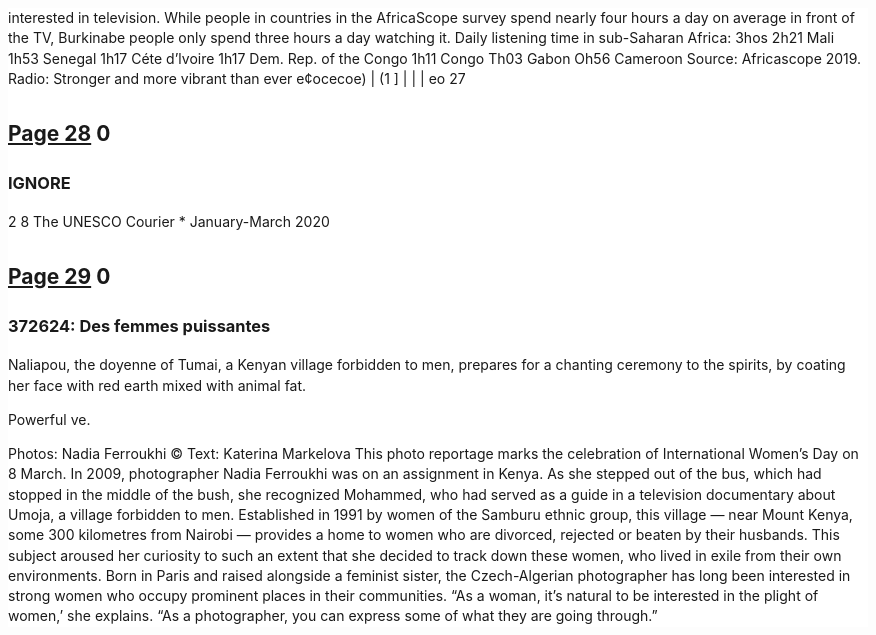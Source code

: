 interested in television. While people 
in countries in the AfricaScope survey 
spend nearly four hours a day on average 
in front of the TV, Burkinabe people only 
spend three hours a day watching it. 
Daily listening time 
in sub-Saharan Africa: 
3hos 
2h21 Mali 
1h53 Senegal 
1h17 Céte d’lvoire 
1h17 Dem. Rep. of the Congo 
1h11 Congo 
Th03 Gabon 
Oh56 Cameroon 
Source: Africascope 2019. 
Radio: Stronger and more vibrant than ever e¢ocecoe) | (1 ] | | | eo 27  

## [Page 28](372603eng.pdf#page=28) 0

### IGNORE

2 8 The UNESCO Courier * January-March 2020 
 

## [Page 29](372603eng.pdf#page=29) 0

### 372624: Des femmes puissantes

Naliapou, the doyenne 
of Tumai, a Kenyan 
village forbidden to 
men, prepares for a 
chanting ceremony to 
the spirits, by coating 
her face with red earth 
mixed with animal fat. 
  
Powerful ve. 
  
Photos: Nadia Ferroukhi © Text: Katerina Markelova 
This photo reportage marks the celebration of 
International Women’s Day on 8 March. 
In 2009, photographer Nadia Ferroukhi was on an 
assignment in Kenya. As she stepped out of the 
bus, which had stopped in the middle of the bush, 
she recognized Mohammed, who had served as a 
guide in a television documentary about Umoja, a 
village forbidden to men. 
Established in 1991 by women of the Samburu 
ethnic group, this village — near Mount Kenya, 
some 300 kilometres from Nairobi — provides a 
home to women who are divorced, rejected or 
beaten by their husbands. This subject aroused 
her curiosity to such an extent that she decided to 
track down these women, who lived in exile from 
their own environments. 
Born in Paris and raised alongside a feminist 
sister, the Czech-Algerian photographer has long 
been interested in strong women who occupy 
prominent places in their communities. “As a 
woman, it’s natural to be interested in the plight of 
women,’ she explains. “As a photographer, you can 
express some of what they are going through.” 